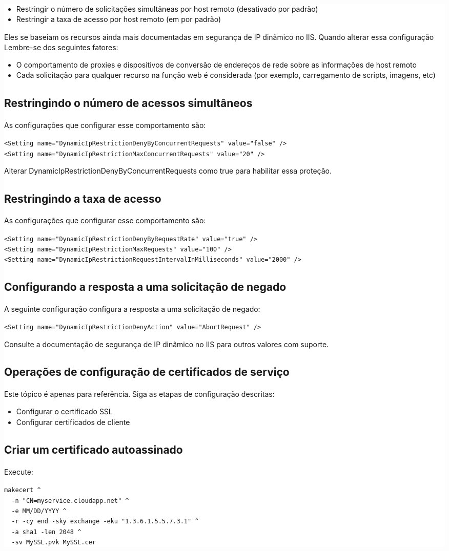 *    Restringir o número de solicitações simultâneas por host remoto (desativado por padrão)
*    Restringir a taxa de acesso por host remoto (em por padrão)

Eles se baseiam os recursos ainda mais documentadas em segurança de IP dinâmico no IIS. Quando alterar essa configuração Lembre-se dos seguintes fatores:

* O comportamento de proxies e dispositivos de conversão de endereços de rede sobre as informações de host remoto
* Cada solicitação para qualquer recurso na função web é considerada (por exemplo, carregamento de scripts, imagens, etc)

## <a name="restricting-number-of-concurrent-accesses"></a>Restringindo o número de acessos simultâneos

As configurações que configurar esse comportamento são:

    <Setting name="DynamicIpRestrictionDenyByConcurrentRequests" value="false" />
    <Setting name="DynamicIpRestrictionMaxConcurrentRequests" value="20" />

Alterar DynamicIpRestrictionDenyByConcurrentRequests como true para habilitar essa proteção.

## <a name="restricting-rate-of-access"></a>Restringindo a taxa de acesso

As configurações que configurar esse comportamento são:

    <Setting name="DynamicIpRestrictionDenyByRequestRate" value="true" />
    <Setting name="DynamicIpRestrictionMaxRequests" value="100" />
    <Setting name="DynamicIpRestrictionRequestIntervalInMilliseconds" value="2000" />

## <a name="configuring-the-response-to-a-denied-request"></a>Configurando a resposta a uma solicitação de negado

A seguinte configuração configura a resposta a uma solicitação de negado:

    <Setting name="DynamicIpRestrictionDenyAction" value="AbortRequest" />
Consulte a documentação de segurança de IP dinâmico no IIS para outros valores com suporte.

## <a name="operations-for-configuring-service-certificates"></a>Operações de configuração de certificados de serviço
Este tópico é apenas para referência. Siga as etapas de configuração descritas:

* Configurar o certificado SSL
* Configurar certificados de cliente

## <a name="create-a-self-signed-certificate"></a>Criar um certificado autoassinado
Execute:

    makecert ^
      -n "CN=myservice.cloudapp.net" ^
      -e MM/DD/YYYY ^
      -r -cy end -sky exchange -eku "1.3.6.1.5.5.7.3.1" ^
      -a sha1 -len 2048 ^
      -sv MySSL.pvk MySSL.cer
